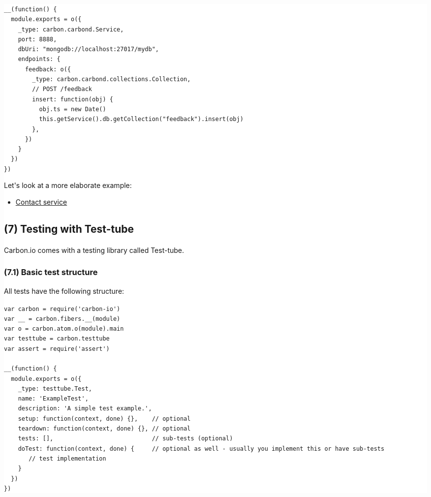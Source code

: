 ```node
__(function() {
  module.exports = o({
    _type: carbon.carbond.Service,
    port: 8888,
    dbUri: "mongodb://localhost:27017/mydb",
    endpoints: {
      feedback: o({
        _type: carbon.carbond.collections.Collection,
        // POST /feedback
        insert: function(obj) {
          obj.ts = new Date()
          this.getService().db.getCollection("feedback").insert(obj)
        },
      })
    }
  })
})
```

Let's look at a more elaborate example:
* [Contact service](https://github.com/carbon-io-guides/example__contact-service)

## (7) Testing with Test-tube

Carbon.io comes with a testing library called Test-tube. 

### (7.1) Basic test structure

All tests have the following structure:

```node
var carbon = require('carbon-io')
var __ = carbon.fibers.__(module)
var o = carbon.atom.o(module).main
var testtube = carbon.testtube
var assert = require('assert')

__(function() {
  module.exports = o({
    _type: testtube.Test,
    name: 'ExampleTest',
    description: 'A simple test example.',
    setup: function(context, done) {},    // optional
    teardown: function(context, done) {}, // optional
    tests: [],                            // sub-tests (optional)
    doTest: function(context, done) {     // optional as well - usually you implement this or have sub-tests
       // test implementation
    }
  })
})
```
